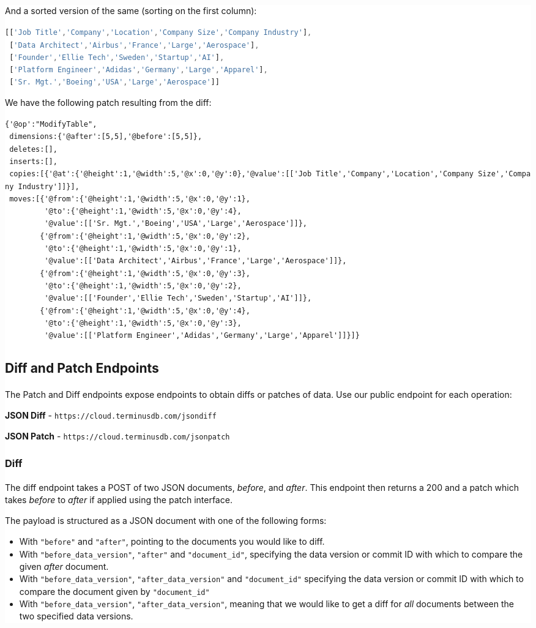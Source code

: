 And a sorted version of the same (sorting on the first column):

```javascript
[['Job Title','Company','Location','Company Size','Company Industry'],
 ['Data Architect','Airbus','France','Large','Aerospace'],
 ['Founder','Ellie Tech','Sweden','Startup','AI'],
 ['Platform Engineer','Adidas','Germany','Large','Apparel'],
 ['Sr. Mgt.','Boeing','USA','Large','Aerospace']]
```

We have the following patch resulting from the diff:

```
{'@op':"ModifyTable",
 dimensions:{'@after':[5,5],'@before':[5,5]},
 deletes:[],
 inserts:[],
 copies:[{'@at':{'@height':1,'@width':5,'@x':0,'@y':0},'@value':[['Job Title','Company','Location','Company Size','Company Industry']]}],
 moves:[{'@from':{'@height':1,'@width':5,'@x':0,'@y':1},
         '@to':{'@height':1,'@width':5,'@x':0,'@y':4},
         '@value':[['Sr. Mgt.','Boeing','USA','Large','Aerospace']]},
        {'@from':{'@height':1,'@width':5,'@x':0,'@y':2},
         '@to':{'@height':1,'@width':5,'@x':0,'@y':1},
         '@value':[['Data Architect','Airbus','France','Large','Aerospace']]},
        {'@from':{'@height':1,'@width':5,'@x':0,'@y':3},
         '@to':{'@height':1,'@width':5,'@x':0,'@y':2},
         '@value':[['Founder','Ellie Tech','Sweden','Startup','AI']]},
        {'@from':{'@height':1,'@width':5,'@x':0,'@y':4},
         '@to':{'@height':1,'@width':5,'@x':0,'@y':3},
         '@value':[['Platform Engineer','Adidas','Germany','Large','Apparel']]}]}
```

## Diff and Patch Endpoints

The Patch and Diff endpoints expose endpoints to obtain diffs or patches of data. Use our public endpoint for each operation:

**JSON Diff** - `https://cloud.terminusdb.com/jsondiff`

**JSON Patch** - `https://cloud.terminusdb.com/jsonpatch`

### Diff

The diff endpoint takes a POST of two JSON documents, _before_, and _after_. This endpoint then returns a 200 and a patch which takes _before_ to _after_ if applied using the patch interface.

The payload is structured as a JSON document with one of the following forms:

* With `"before"` and `"after"`, pointing to the documents you would like to diff.
* With `"before_data_version"`, `"after"` and `"document_id"`, specifying the data version or commit ID with which to compare the given _after_ document.
* With `"before_data_version"`, `"after_data_version"` and `"document_id"` specifying the data version or commit ID with which to compare the document given by `"document_id"`
* With `"before_data_version"`, `"after_data_version"`, meaning that we would like to get a diff for _all_ documents between the two specified data versions.
